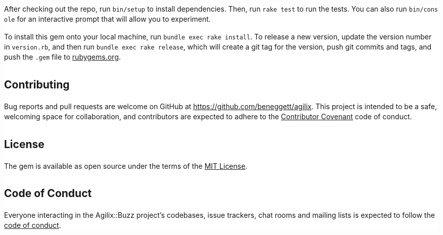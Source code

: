After checking out the repo, run `bin/setup` to install dependencies. Then, run `rake test` to run the tests. You can also run `bin/console` for an interactive prompt that will allow you to experiment.

To install this gem onto your local machine, run `bundle exec rake install`. To release a new version, update the version number in `version.rb`, and then run `bundle exec rake release`, which will create a git tag for the version, push git commits and tags, and push the `.gem` file to [rubygems.org](https://rubygems.org).

## Contributing

Bug reports and pull requests are welcome on GitHub at https://github.com/beneggett/agilix. This project is intended to be a safe, welcoming space for collaboration, and contributors are expected to adhere to the [Contributor Covenant](http://contributor-covenant.org) code of conduct.

## License

The gem is available as open source under the terms of the [MIT License](https://opensource.org/licenses/MIT).

## Code of Conduct

Everyone interacting in the Agilix::Buzz project’s codebases, issue trackers, chat rooms and mailing lists is expected to follow the [code of conduct](https://github.com/[USERNAME]/agilix/blob/master/CODE_OF_CONDUCT.md).
